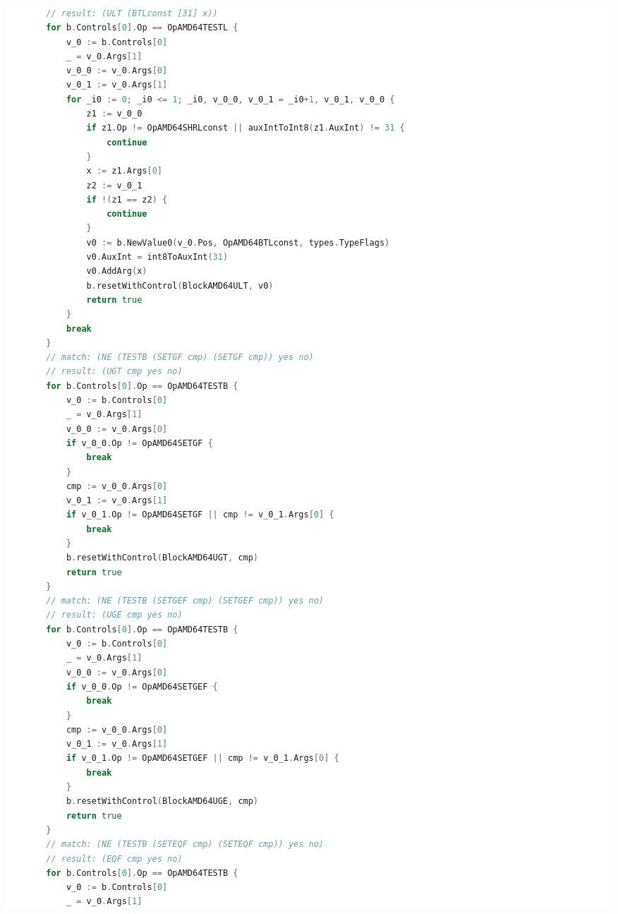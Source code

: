 ```go
		// result: (ULT (BTLconst [31] x))
		for b.Controls[0].Op == OpAMD64TESTL {
			v_0 := b.Controls[0]
			_ = v_0.Args[1]
			v_0_0 := v_0.Args[0]
			v_0_1 := v_0.Args[1]
			for _i0 := 0; _i0 <= 1; _i0, v_0_0, v_0_1 = _i0+1, v_0_1, v_0_0 {
				z1 := v_0_0
				if z1.Op != OpAMD64SHRLconst || auxIntToInt8(z1.AuxInt) != 31 {
					continue
				}
				x := z1.Args[0]
				z2 := v_0_1
				if !(z1 == z2) {
					continue
				}
				v0 := b.NewValue0(v_0.Pos, OpAMD64BTLconst, types.TypeFlags)
				v0.AuxInt = int8ToAuxInt(31)
				v0.AddArg(x)
				b.resetWithControl(BlockAMD64ULT, v0)
				return true
			}
			break
		}
		// match: (NE (TESTB (SETGF cmp) (SETGF cmp)) yes no)
		// result: (UGT cmp yes no)
		for b.Controls[0].Op == OpAMD64TESTB {
			v_0 := b.Controls[0]
			_ = v_0.Args[1]
			v_0_0 := v_0.Args[0]
			if v_0_0.Op != OpAMD64SETGF {
				break
			}
			cmp := v_0_0.Args[0]
			v_0_1 := v_0.Args[1]
			if v_0_1.Op != OpAMD64SETGF || cmp != v_0_1.Args[0] {
				break
			}
			b.resetWithControl(BlockAMD64UGT, cmp)
			return true
		}
		// match: (NE (TESTB (SETGEF cmp) (SETGEF cmp)) yes no)
		// result: (UGE cmp yes no)
		for b.Controls[0].Op == OpAMD64TESTB {
			v_0 := b.Controls[0]
			_ = v_0.Args[1]
			v_0_0 := v_0.Args[0]
			if v_0_0.Op != OpAMD64SETGEF {
				break
			}
			cmp := v_0_0.Args[0]
			v_0_1 := v_0.Args[1]
			if v_0_1.Op != OpAMD64SETGEF || cmp != v_0_1.Args[0] {
				break
			}
			b.resetWithControl(BlockAMD64UGE, cmp)
			return true
		}
		// match: (NE (TESTB (SETEQF cmp) (SETEQF cmp)) yes no)
		// result: (EQF cmp yes no)
		for b.Controls[0].Op == OpAMD64TESTB {
			v_0 := b.Controls[0]
			_ = v_0.Args[1]
```